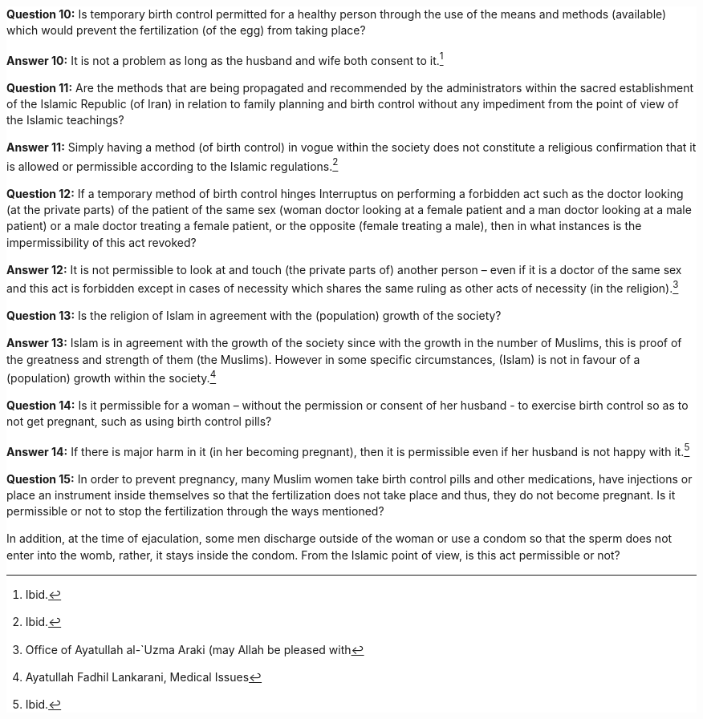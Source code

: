 **Question 10:** Is temporary birth control permitted for a healthy
person through the use of the means and methods (available) which would
prevent the fertilization (of the egg) from taking place?

**Answer 10:** It is not a problem as long as the husband and wife both
consent to it.[^10]

**Question 11:** Are the methods that are being propagated and
recommended by the administrators within the sacred establishment of the
Islamic Republic (of Iran) in relation to family planning and birth
control without any impediment from the point of view of the Islamic
teachings?

**Answer 11:** Simply having a method (of birth control) in vogue within
the society does not constitute a religious confirmation that it is
allowed or permissible according to the Islamic regulations.[^11]

**Question 12:** If a temporary method of birth control hinges
Interruptus on performing a forbidden act such as the doctor looking (at
the private parts) of the patient of the same sex (woman doctor looking
at a female patient and a man doctor looking at a male patient) or a
male doctor treating a female patient, or the opposite (female treating
a male), then in what instances is the impermissibility of this act
revoked?

**Answer 12:** It is not permissible to look at and touch (the private
parts of) another person – even if it is a doctor of the same sex and
this act is forbidden except in cases of necessity which shares the same
ruling as other acts of necessity (in the religion).[^12]

**Question 13:** Is the religion of Islam in agreement with the
(population) growth of the society?

**Answer 13:** Islam is in agreement with the growth of the society
since with the growth in the number of Muslims, this is proof of the
greatness and strength of them (the Muslims). However in some specific
circumstances, (Islam) is not in favour of a (population) growth within
the society.[^13]

**Question 14:** Is it permissible for a woman – without the permission
or consent of her husband - to exercise birth control so as to not get
pregnant, such as using birth control pills?

**Answer 14:** If there is major harm in it (in her becoming pregnant),
then it is permissible even if her husband is not happy with it.[^14]

**Question 15:** In order to prevent pregnancy, many Muslim women take
birth control pills and other medications, have injections or place an
instrument inside themselves so that the fertilization does not take
place and thus, they do not become pregnant. Is it permissible or not to
stop the fertilization through the ways mentioned?

In addition, at the time of ejaculation, some men discharge outside of
the woman or use a condom so that the sperm does not enter into the
womb, rather, it stays inside the condom. From the Islamic point of
view, is this act permissible or not?


[^1]: Imam Khumayni (may Allah be pleased with him), Islamic Medical
[^2]: Ibid.
[^3]: Ibid.
[^4]: Imam Khumayni, Question
[^5]: Imam Khumayni (may Allah be pleased with him), Islamic Medical
[^6]: Ibid.
[^7]: Ayatullah Khamene’i, Islamic Medical Issues
[^8]: Ayatullah Khamene’i, The Medical Opinions within Ijtihad
[^9]: Ayatullah Khamene’i, Islamic Medical Issues
[^10]: Ibid.
[^11]: Ibid.
[^12]: Office of Ayatullah al-\`Uzma Araki (may Allah be pleased with
[^13]: Ayatullah Fadhil Lankarani, Medical Issues
[^14]: Ibid.
[^15]: Ayatullah Gulpaygani (may Allah be pleased with him), Islamic
[^16]: Imam Khumayni, Question, Page 51
[^17]: Ayatullah Khamene’i, Legal Questions, Page 198, The Medical
[^18]: Ayatullah Khamene’i, Islamic Medical Issues
[^19]: Ayatullah Khamene’i, Legal Questions, Page 97, The Medical
[^20]: Ayatullah Khamene’i, The Medical Opinions within Ijtihad
[^21]: Question asked from the Office of the Supreme Leader (Ayatullah
[^22]: Question asked from the Office of the Supreme Leader (Ayatullah
[^23]: Question asked from the Office of the Supreme Leader (Ayatullah
[^24]: Ayatullah Fadhil Lankarani, Islamic Medical Issues
[^25]: Direct descendents of the Prophet Mu¦ammad (blessings of Allah be
[^26]: Question asked from the Office of the Supreme Leader (Ayatullah
[^27]: Imam Khumayni (may Allah be pleased with him), Islamic Medical
[^28]: Imam Khumayni (may Allah be pleased with him), Islamic Medical
[^29]: Imam Khumayni (may Allah be pleased with him), Islamic Enquiries,
[^30]: Annual pilgrimage that all Muslims must make at least once in
[^31]: Imam Khumayni (may Allah be pleased with him), Islamic Enquiries,
[^32]: Imam Khumayni (may Allah be pleased with him), Islamic Enquiries,
[^33]: Imam Khumayni (may Allah be pleased with him), Islamic Enquiries,
[^34]: Ayatullah Khamene’i, The Medical Opinions within Ijtihad
[^35]: Ayatullah Khamene’i, The Medical Opinions within Ijtihad
[^36]: Ayatullah Gulpaygani, Islamic Medical Issues
[^37]: Imam Khumayni (may Allah be pleased with him), Islamic Medical
[^38]: Imam Khumayni (may Allah be pleased with him), Islamic Enquiries,
[^39]: Ibid.
[^40]: Ayatullah Khamene’i, Islamic Medical Issues
[^41]: Ayatullah Khamene’i, The Medical Opinions within Ijtihad, Page 99
[^42]: Ayatullah Khamene’i, Religious Enquiry from the office of the
[^43]: Ayatullah Makarim Shirazi, Islamic Medical Questions
[^44]: Ayatullah Makarim Shirazi, Islamic Enquiry Number 19004
[^45]: Ayatullah Fadhil Lankarani, Medical Issues
[^46]: Imam Khumayni (may Allah be pleased with him)
[^47]: Imam Khumayni (may Allah be pleased with him)
[^48]: Imam Khumayni (may Allah be pleased with him)
[^49]: Imam Khumayni (may Allah be pleased with him)
[^50]: Imam Khumayni (may Allah be pleased with him)
[^51]: Ayatullah Khamene’i, Islamic Medical Issues
[^52]: Ayatullah Khamene’i, Islamic Medical Issues
[^53]: Ayatullah Khamene’i, Islamic Medical Issues
[^54]: Ayatullah Khamene’i, Islamic Medical Issues
[^55]: Ayatullah Khamene’i, The Medical Opinions within Ijtihad, Page
[^56]: Ayatullah Fadhil Lankarani, Medical Issues
[^57]: Ayatullah Sane\`i, Islamic Medical Questions
[^58]: Ayatullah Makarim Shirazi, Islamic Medical Questions
[^59]: Ayatullah Makarim Shirazi, Islamic Medical Questions
[^60]: Ayatullah Makarim Shirazi, Islamic Medical Questions
[^61]: Ayatullah Makarim Shirazi, Islamic Medical Questions
[^62]: Ayatullah Khamene’i, Islamic Medical Issues
[^63]: Ayatullah Khamene’i, Islamic Medical Issues
[^64]: Ayatullah Khamene’i, The Medical Opinions within Ijtihad, Page
[^65]: The term Hukm-e-Thanawiyyiah is a term used in Islamic
[^66]: Ayatullah Khamene’i, The Medical Opinions within Ijtihad, Page
[^67]: Ayatullah Makarim Shirazi, Islamic Medical Questions
[^68]: Ayatullah Makarim Shirazi, Islamic Medical Questions
[^69]: Ayatullah Sane\`i, Islamic Medical Questions